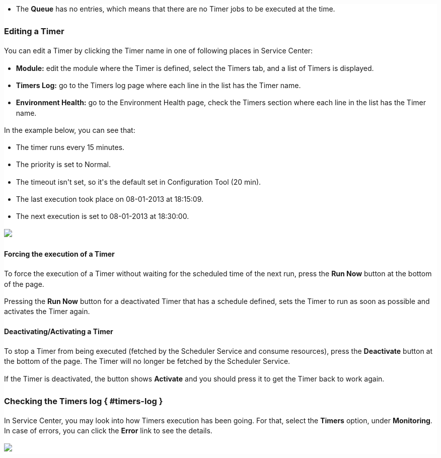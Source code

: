 * The **Queue** has no entries, which means that there are no Timer jobs to be executed at the time.

### Editing a Timer

You can edit a Timer by clicking the Timer name in one of following places in Service Center:

* **Module:** edit the module where the Timer is defined, select the Timers tab, and a list of Timers is displayed.

* **Timers Log:** go to the Timers log page where each line in the list has the Timer name.

* **Environment Health:** go to the Environment Health page, check the Timers section where each line in the list has the Timer name.

In the example below, you can see that:

* The timer runs every 15 minutes.

* The priority is set to Normal.

* The timeout isn't set, so it's the default set in Configuration Tool (20 min).

* The last execution took place on 08-01-2013 at 18:15:09.

* The next execution is set to 08-01-2013 at 18:30:00.

![](images/timers-asynchronous-processes_8.png)

#### Forcing the execution of a Timer

To force the execution of a Timer without waiting for the scheduled time of the next run, press the **Run Now** button at the bottom of the page.

<div class="info" markdown="1">

Pressing the **Run Now** button for a deactivated Timer that has a schedule defined, sets the Timer to run as soon as possible and activates the Timer again.

</div>

#### Deactivating/Activating a Timer

To stop a Timer from being executed (fetched by the Scheduler Service and consume resources), press the **Deactivate** button at the bottom of the page. The Timer will no longer be fetched by the Scheduler Service.

If the Timer is deactivated, the button shows **Activate** and you should press it to get the Timer back to work again.

### Checking the Timers log { #timers-log }

In Service Center, you may look into how Timers execution has been going. For that, select the **Timers** option, under **Monitoring**. In case of errors, you can click the **Error** link to see the details.

![](images/timers-asynchronous-processes_9.png)
